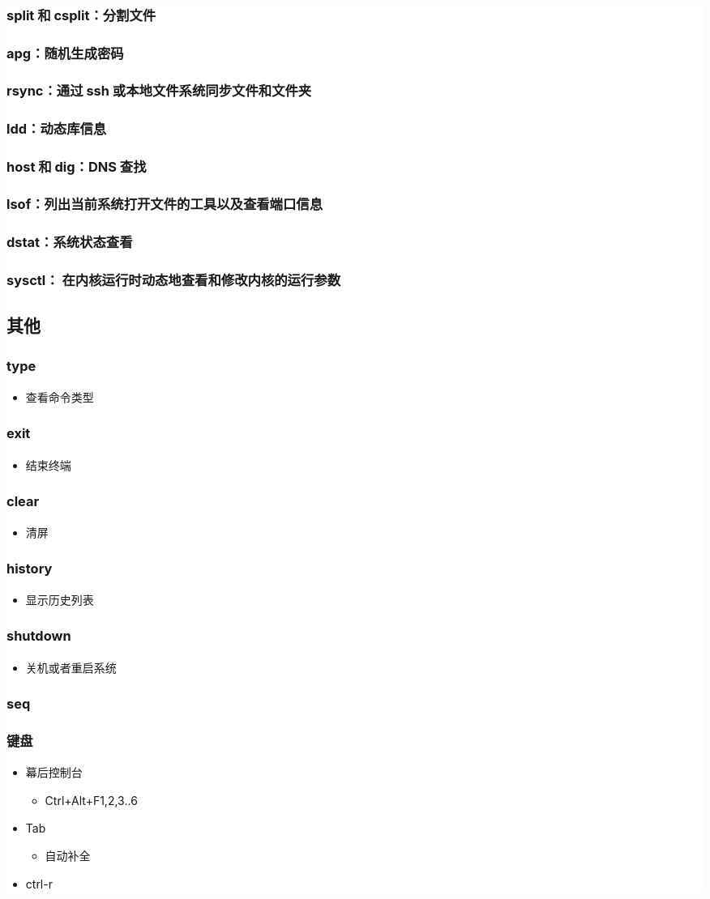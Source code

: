 ### split 和 csplit：分割文件

### apg：随机生成密码

### rsync：通过 ssh 或本地文件系统同步文件和文件夹

### ldd：动态库信息

### host 和 dig：DNS 查找

### lsof：列出当前系统打开文件的工具以及查看端口信息

### dstat：系统状态查看

### sysctl： 在内核运行时动态地查看和修改内核的运行参数

## 其他

### type

- 查看命令类型

### exit

- 结束终端

### clear

- 清屏

### history 

- 显示历史列表

### shutdown

- 关机或者重启系统

### seq

### 键盘

- 幕后控制台

	- Ctrl+Alt+F1,2,3..6

- Tab

	- 自动补全

- ctrl-r 
